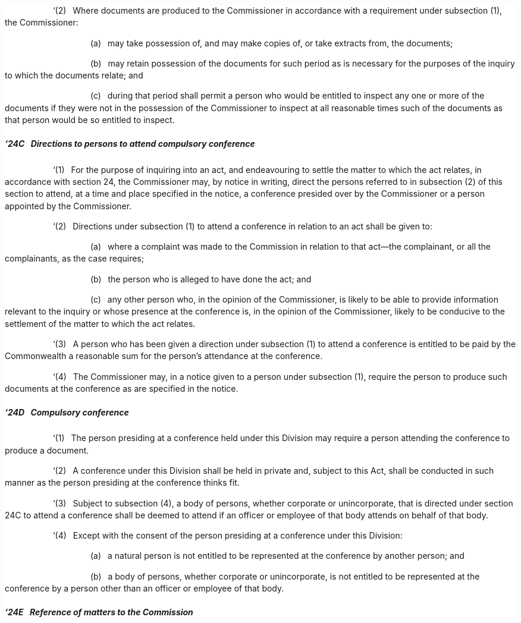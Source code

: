             ‘(2)  Where documents are produced to the Commissioner in accordance with a requirement under subsection (1), the Commissioner:

                     (a)  may take possession of, and may make copies of, or take extracts from, the documents;

                     (b)  may retain possession of the documents for such period as is necessary for the purposes of the inquiry to which the documents relate; and

                     (c)  during that period shall permit a person who would be entitled to inspect any one or more of the documents if they were not in the possession of the Commissioner to inspect at all reasonable times such of the documents as that person would be so entitled to inspect.

##### ‘24C  Directions to persons to attend compulsory conference

            ‘(1)  For the purpose of inquiring into an act, and endeavouring to settle the matter to which the act relates, in accordance with section 24, the Commissioner may, by notice in writing, direct the persons referred to in subsection (2) of this section to attend, at a time and place specified in the notice, a conference presided over by the Commissioner or a person appointed by the Commissioner.

            ‘(2)  Directions under subsection (1) to attend a conference in relation to an act shall be given to:

                     (a)  where a complaint was made to the Commission in relation to that act—the complainant, or all the complainants, as the case requires;

                     (b)  the person who is alleged to have done the act; and

                     (c)  any other person who, in the opinion of the Commissioner, is likely to be able to provide information relevant to the inquiry or whose presence at the conference is, in the opinion of the Commissioner, likely to be conducive to the settlement of the matter to which the act relates.

            ‘(3)  A person who has been given a direction under subsection (1) to attend a conference is entitled to be paid by the Commonwealth a reasonable sum for the person’s attendance at the conference.

            ‘(4)  The Commissioner may, in a notice given to a person under subsection (1), require the person to produce such documents at the conference as are specified in the notice.

##### ‘24D  Compulsory conference

            ‘(1)  The person presiding at a conference held under this Division may require a person attending the conference to produce a document.

            ‘(2)  A conference under this Division shall be held in private and, subject to this Act, shall be conducted in such manner as the person presiding at the conference thinks fit.

            ‘(3)  Subject to subsection (4), a body of persons, whether corporate or unincorporate, that is directed under section 24C to attend a conference shall be deemed to attend if an officer or employee of that body attends on behalf of that body.

            ‘(4)  Except with the consent of the person presiding at a conference under this Division:

                     (a)  a natural person is not entitled to be represented at the conference by another person; and

                     (b)  a body of persons, whether corporate or unincorporate, is not entitled to be represented at the conference by a person other than an officer or employee of that body.

##### ‘24E  Reference of matters to the Commission
